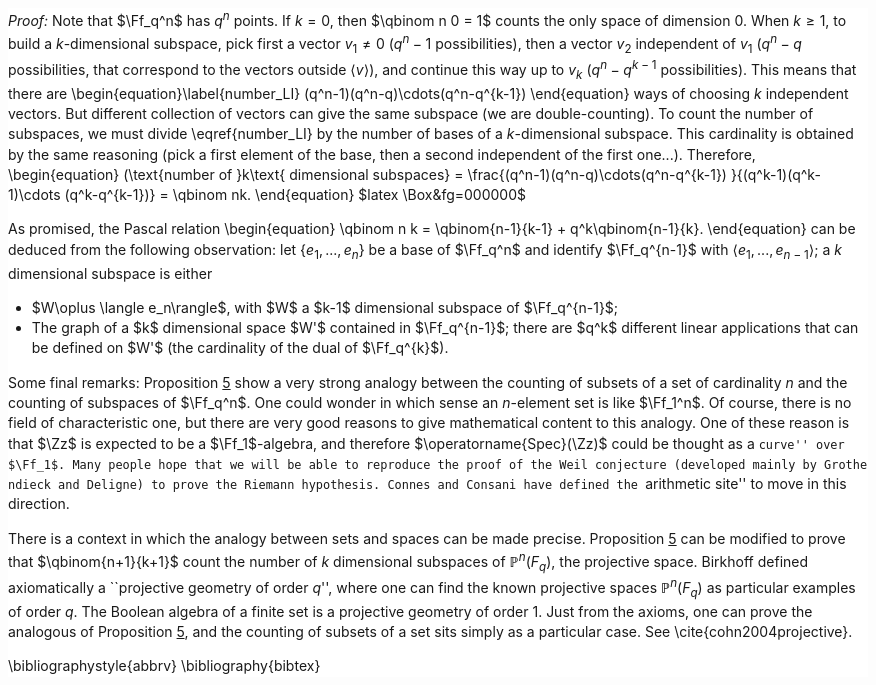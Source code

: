 
<em>Proof:</em> 
Note that $\Ff_q^n$ has $q^n$ points. If $k=0$, then $\qbinom n 0 = 1$ counts the only space of dimension $0$. When $k\geq 1$, to build a $k$-dimensional subspace, pick first a vector $v_1\neq 0$ ($q^n-1$ possibilities), then a vector $v_2$ independent of $v_1$ ($q^n-q$ possibilities, that correspond to the vectors outside $\langle v\rangle$), and continue this way up to $v_k$ ($q^n-q^{k-1}$ possibilities). This means that there are 
\begin{equation}\label{number_LI}
(q^n-1)(q^n-q)\cdots(q^n-q^{k-1})
\end{equation}
ways of choosing $k$ independent vectors. But different collection of vectors can give the same subspace (we are double-counting). To count the number of subspaces, we must divide \eqref{number_LI} by the number of bases of a $k$-dimensional subspace. This cardinality is obtained by the same reasoning (pick a first element of the base, then a second independent of the first one...). Therefore,
\begin{equation}
(\text{number of }k\text{ dimensional subspaces} = \frac{(q^n-1)(q^n-q)\cdots(q^n-q^{k-1}) }{(q^k-1)(q^k-1)\cdots (q^k-q^{k-1})} = \qbinom nk.
\end{equation}
$latex \Box&fg=000000$



As promised, the Pascal relation
\begin{equation}
\qbinom n k = \qbinom{n-1}{k-1} + q^k\qbinom{n-1}{k}.
\end{equation}
can be deduced from the following observation: let $\{e_1,...,e_n\}$ be a base of $\Ff_q^n$ and identify $\Ff_q^{n-1}$ with $\langle e_1,...,e_{n-1}\rangle$; a $k$ dimensional subspace is either 


<ul>
<li> $W\oplus \langle e_n\rangle$, with $W$ a $k-1$ dimensional subspace of $\Ff_q^{n-1}$;
<li> The graph of a $k$ dimensional space $W'$ contained in $\Ff_q^{n-1}$; there are $q^k$ different linear applications that can be defined on $W'$ (the cardinality of the dual of $\Ff_q^{k}$).

</ul>



Some final remarks: Proposition <a href="#subspaces">5</a> show a very strong analogy between the counting of subsets of a set of cardinality $n$ and the counting of subspaces of $\Ff_q^n$. One could wonder in which sense an $n$-element set is like $\Ff_1^n$. Of course, there is no field of characteristic one, but there are very good reasons to give mathematical content to this analogy. One of these reason is that $\Zz$ is expected to be a $\Ff_1$-algebra, and therefore $\operatorname{Spec}(\Zz)$ could be thought as a ``curve'' over $\Ff_1$. Many people hope that we will be able to reproduce the proof of the Weil conjecture (developed mainly by Grothendieck and Deligne) to prove the Riemann hypothesis. Connes and Consani have defined the ``arithmetic site'' to move in this direction.

There is a context in which the analogy between sets and spaces can be made precise. Proposition <a href="#subspaces">5</a> can be modified to prove that $\qbinom{n+1}{k+1}$ count the number of $k$ dimensional subspaces of $\mathbb P^n(F_q)$, the projective space. Birkhoff defined axiomatically a ``projective geometry of order $q$'', where one can find the known projective spaces $\mathbb P^n(F_q)$ as particular examples of order $q$. The Boolean algebra of a finite set is a projective geometry of order $1$.  Just from the axioms, one can prove the analogous of Proposition <a href="#subspaces">5</a>, and the counting of subsets of a set sits simply as a particular case. See \cite{cohn2004projective}.



\bibliographystyle{abbrv}
\bibliography{bibtex}

